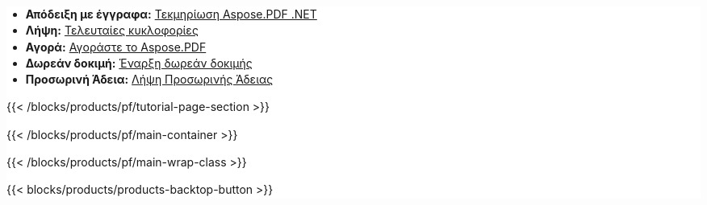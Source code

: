 - **Απόδειξη με έγγραφα:** [Τεκμηρίωση Aspose.PDF .NET](https://reference.aspose.com/pdf/net/)
- **Λήψη:** [Τελευταίες κυκλοφορίες](https://releases.aspose.com/pdf/net/)
- **Αγορά:** [Αγοράστε το Aspose.PDF](https://purchase.aspose.com/buy)
- **Δωρεάν δοκιμή:** [Έναρξη δωρεάν δοκιμής](https://releases.aspose.com/pdf/net/)
- **Προσωρινή Άδεια:** [Λήψη Προσωρινής Άδειας](https://purchase.aspose.com/temporary-license/)

{{< /blocks/products/pf/tutorial-page-section >}}

{{< /blocks/products/pf/main-container >}}

{{< /blocks/products/pf/main-wrap-class >}}

{{< blocks/products/products-backtop-button >}}